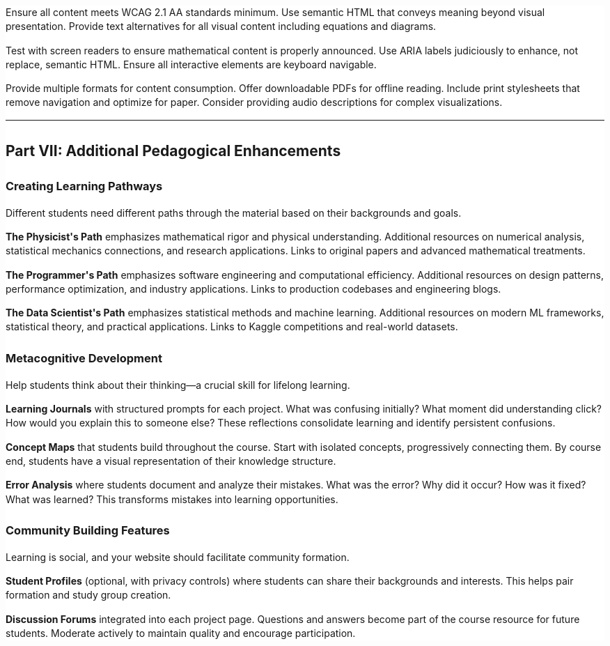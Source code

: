 Ensure all content meets WCAG 2.1 AA standards minimum. Use semantic HTML that conveys meaning beyond visual presentation. Provide text alternatives for all visual content including equations and diagrams.

Test with screen readers to ensure mathematical content is properly announced. Use ARIA labels judiciously to enhance, not replace, semantic HTML. Ensure all interactive elements are keyboard navigable.

Provide multiple formats for content consumption. Offer downloadable PDFs for offline reading. Include print stylesheets that remove navigation and optimize for paper. Consider providing audio descriptions for complex visualizations.

---

## Part VII: Additional Pedagogical Enhancements

### Creating Learning Pathways

Different students need different paths through the material based on their backgrounds and goals.

**The Physicist's Path** emphasizes mathematical rigor and physical understanding. Additional resources on numerical analysis, statistical mechanics connections, and research applications. Links to original papers and advanced mathematical treatments.

**The Programmer's Path** emphasizes software engineering and computational efficiency. Additional resources on design patterns, performance optimization, and industry applications. Links to production codebases and engineering blogs.

**The Data Scientist's Path** emphasizes statistical methods and machine learning. Additional resources on modern ML frameworks, statistical theory, and practical applications. Links to Kaggle competitions and real-world datasets.

### Metacognitive Development

Help students think about their thinking—a crucial skill for lifelong learning.

**Learning Journals** with structured prompts for each project. What was confusing initially? What moment did understanding click? How would you explain this to someone else? These reflections consolidate learning and identify persistent confusions.

**Concept Maps** that students build throughout the course. Start with isolated concepts, progressively connecting them. By course end, students have a visual representation of their knowledge structure.

**Error Analysis** where students document and analyze their mistakes. What was the error? Why did it occur? How was it fixed? What was learned? This transforms mistakes into learning opportunities.

### Community Building Features

Learning is social, and your website should facilitate community formation.

**Student Profiles** (optional, with privacy controls) where students can share their backgrounds and interests. This helps pair formation and study group creation.

**Discussion Forums** integrated into each project page. Questions and answers become part of the course resource for future students. Moderate actively to maintain quality and encourage participation.
